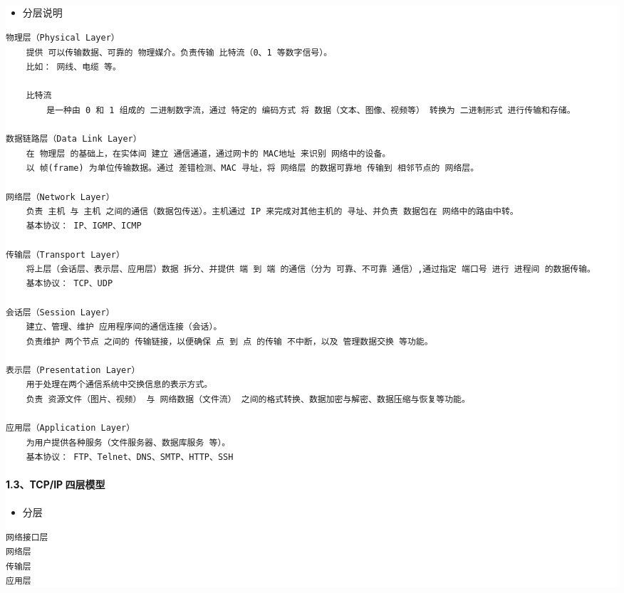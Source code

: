 + 分层说明
```text
物理层（Physical Layer）
    提供 可以传输数据、可靠的 物理媒介。负责传输 比特流（0、1 等数字信号）。
    比如： 网线、电缆 等。

    比特流
        是一种由 0 和 1 组成的 二进制数字流，通过 特定的 编码方式 将 数据（文本、图像、视频等） 转换为 二进制形式 进行传输和存储。  

数据链路层（Data Link Layer）
    在 物理层 的基础上，在实体间 建立 通信通道，通过网卡的 MAC地址 来识别 网络中的设备。
    以 帧(frame) 为单位传输数据。通过 差错检测、MAC 寻址，将 网络层 的数据可靠地 传输到 相邻节点的 网络层。

网络层（Network Layer）
    负责 主机 与 主机 之间的通信（数据包传送）。主机通过 IP 来完成对其他主机的 寻址、并负责 数据包在 网络中的路由中转。
    基本协议： IP、IGMP、ICMP

传输层（Transport Layer）
    将上层（会话层、表示层、应用层）数据 拆分、并提供 端 到 端 的通信（分为 可靠、不可靠 通信）,通过指定 端口号 进行 进程间 的数据传输。
    基本协议： TCP、UDP

会话层（Session Layer）
    建立、管理、维护 应用程序间的通信连接（会话）。
    负责维护 两个节点 之间的 传输链接，以便确保 点 到 点 的传输 不中断，以及 管理数据交换 等功能。

表示层（Presentation Layer）
    用于处理在两个通信系统中交换信息的表示方式。
    负责 资源文件（图片、视频） 与 网络数据（文件流） 之间的格式转换、数据加密与解密、数据压缩与恢复等功能。

应用层（Application Layer）
    为用户提供各种服务（文件服务器、数据库服务 等）。
    基本协议： FTP、Telnet、DNS、SMTP、HTTP、SSH
```

#### 1.3、TCP/IP 四层模型
+ 分层
```text
网络接口层
网络层
传输层
应用层
```